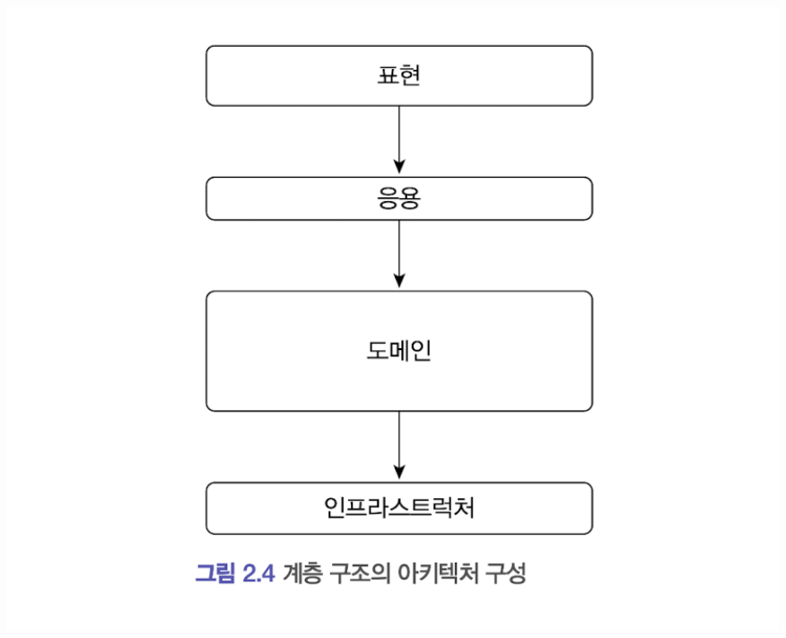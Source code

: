 <center><img src="/assets/images/posts/books/1/2_2_계층구조.png" alt="계층구조" width="60%" height="60%"></center>